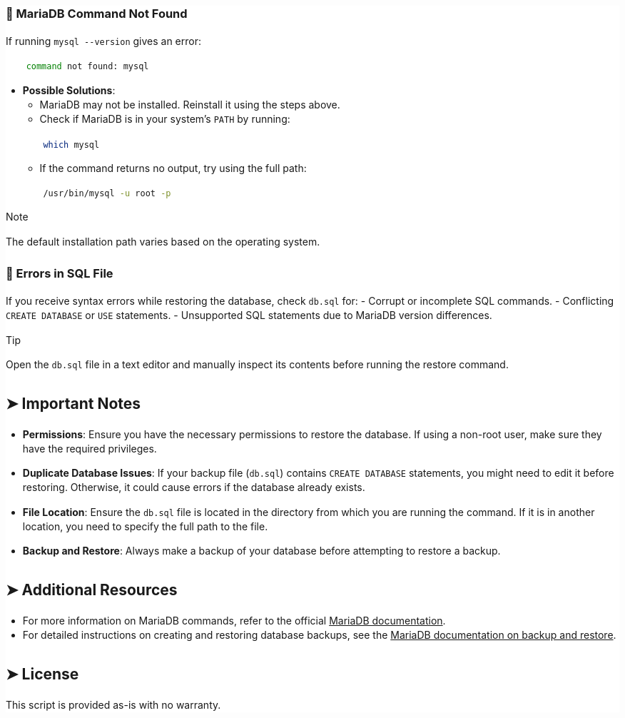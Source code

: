 
### 📍 MariaDB Command Not Found
If running `mysql --version` gives an error:
```bash
    command not found: mysql
```
- **Possible Solutions**:
    - MariaDB may not be installed. Reinstall it using the steps above.
    - Check if MariaDB is in your system’s `PATH` by running:
    ```sh
        which mysql
    ```
    - If the command returns no output, try using the full path:
    ```sh
        /usr/bin/mysql -u root -p
    ```

> [!NOTE]
> 
> The default installation path varies based on the operating system.


### 📍 Errors in SQL File
If you receive syntax errors while restoring the database, check `db.sql` for:
    - Corrupt or incomplete SQL commands.
    - Conflicting `CREATE DATABASE` or `USE` statements.
    - Unsupported SQL statements due to MariaDB version differences.
> [!TIP]
>
> Open the `db.sql` file in a text editor and manually inspect its contents before running the restore command.

## ➤ Important Notes

- **Permissions**: Ensure you have the necessary permissions to restore the database. If using a non-root user, make sure they have the required privileges.

- **Duplicate Database Issues**: If your backup file (`db.sql`) contains `CREATE DATABASE` statements, you might need to edit it before restoring. Otherwise, it could cause errors if the database already exists.

- **File Location**: Ensure the `db.sql` file is located in the directory from which you are running the command. If it is in another location, you need to specify the full path to the file.

- **Backup and Restore**: Always make a backup of your database before attempting to restore a backup.



## ➤ Additional Resources
- For more information on MariaDB commands, refer to the official [MariaDB documentation](https://mariadb.com/docs/).
- For detailed instructions on creating and restoring database backups, see the [MariaDB documentation on backup and restore](https://mariadb.com/kb/en/full-backup-and-restore-with-mariabackup/).


## ➤ License
This script is provided as-is with no warranty.


